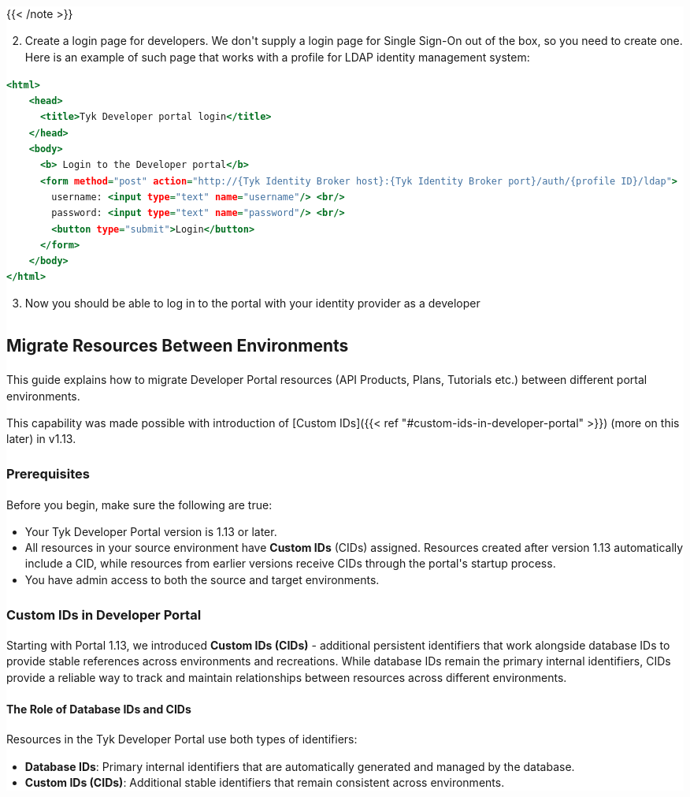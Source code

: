 {{< /note >}}

2. Create a login page for developers. We don't supply a login page for Single Sign-On out of the box, so you need to create one.
Here is an example of such page that works with a profile for LDAP identity management system:
```.html
<html>
    <head>
      <title>Tyk Developer portal login</title>
    </head>
    <body>
      <b> Login to the Developer portal</b>
      <form method="post" action="http://{Tyk Identity Broker host}:{Tyk Identity Broker port}/auth/{profile ID}/ldap">
        username: <input type="text" name="username"/> <br/>
        password: <input type="text" name="password"/> <br/>
        <button type="submit">Login</button>
      </form>
    </body>
</html>
```
3. Now you should be able to log in to the portal with your identity provider as a developer

## Migrate Resources Between Environments

This guide explains how to migrate Developer Portal resources (API Products, Plans, Tutorials etc.)  between different portal environments. 

This capability was made possible with introduction of [Custom IDs]({{< ref "#custom-ids-in-developer-portal" >}}) (more on this later) in v1.13.

### Prerequisites

Before you begin, make sure the following are true:

- Your Tyk Developer Portal version is 1.13 or later.
- All resources in your source environment have **Custom IDs** (CIDs) assigned. Resources created after version 1.13 automatically include a CID, while resources from earlier versions receive CIDs through the portal's startup process.
- You have admin access to both the source and target environments.

### Custom IDs in Developer Portal

Starting with Portal 1.13, we introduced **Custom IDs (CIDs)** - additional persistent identifiers that work alongside database IDs to provide stable references across environments and recreations. While database IDs remain the primary internal identifiers, CIDs provide a reliable way to track and maintain relationships between resources across different environments.

#### The Role of Database IDs and CIDs

Resources in the Tyk Developer Portal use both types of identifiers:
- **Database IDs**: Primary internal identifiers that are automatically generated and managed by the database.
- **Custom IDs (CIDs)**: Additional stable identifiers that remain consistent across environments.
